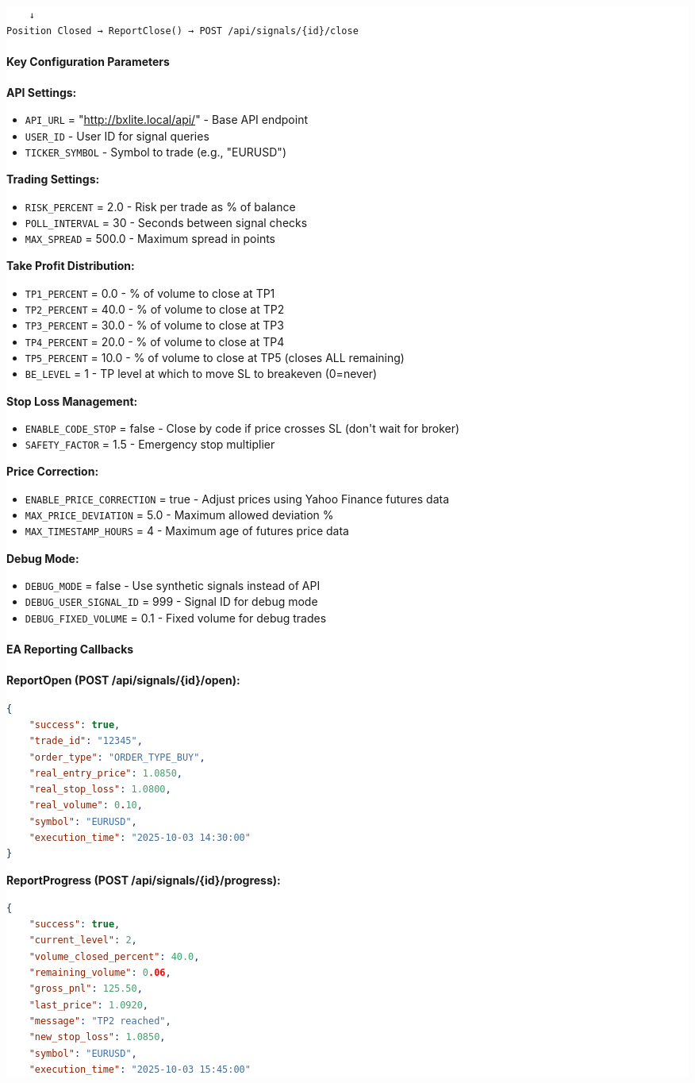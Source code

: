 ```
    ↓
Position Closed → ReportClose() → POST /api/signals/{id}/close
```

#### Key Configuration Parameters

**API Settings:**
- `API_URL` = "http://bxlite.local/api/" - Base API endpoint
- `USER_ID` - User ID for signal queries
- `TICKER_SYMBOL` - Symbol to trade (e.g., "EURUSD")

**Trading Settings:**
- `RISK_PERCENT` = 2.0 - Risk per trade as % of balance
- `POLL_INTERVAL` = 30 - Seconds between signal checks
- `MAX_SPREAD` = 500.0 - Maximum spread in points

**Take Profit Distribution:**
- `TP1_PERCENT` = 0.0 - % of volume to close at TP1
- `TP2_PERCENT` = 40.0 - % of volume to close at TP2
- `TP3_PERCENT` = 30.0 - % of volume to close at TP3
- `TP4_PERCENT` = 20.0 - % of volume to close at TP4
- `TP5_PERCENT` = 10.0 - % of volume to close at TP5 (closes ALL remaining)
- `BE_LEVEL` = 1 - TP level at which to move SL to breakeven (0=never)

**Stop Loss Management:**
- `ENABLE_CODE_STOP` = false - Close by code if price crosses SL (don't wait for broker)
- `SAFETY_FACTOR` = 1.5 - Emergency stop multiplier

**Price Correction:**
- `ENABLE_PRICE_CORRECTION` = true - Adjust prices using Yahoo Finance futures data
- `MAX_PRICE_DEVIATION` = 5.0 - Maximum allowed deviation %
- `MAX_TIMESTAMP_HOURS` = 4 - Maximum age of futures price data

**Debug Mode:**
- `DEBUG_MODE` = false - Use synthetic signals instead of API
- `DEBUG_USER_SIGNAL_ID` = 999 - Signal ID for debug mode
- `DEBUG_FIXED_VOLUME` = 0.1 - Fixed volume for debug trades

#### EA Reporting Callbacks

**ReportOpen (POST /api/signals/{id}/open):**
```json
{
    "success": true,
    "trade_id": "12345",
    "order_type": "ORDER_TYPE_BUY",
    "real_entry_price": 1.0850,
    "real_stop_loss": 1.0800,
    "real_volume": 0.10,
    "symbol": "EURUSD",
    "execution_time": "2025-10-03 14:30:00"
}
```

**ReportProgress (POST /api/signals/{id}/progress):**
```json
{
    "success": true,
    "current_level": 2,
    "volume_closed_percent": 40.0,
    "remaining_volume": 0.06,
    "gross_pnl": 125.50,
    "last_price": 1.0920,
    "message": "TP2 reached",
    "new_stop_loss": 1.0850,
    "symbol": "EURUSD",
    "execution_time": "2025-10-03 15:45:00"
```